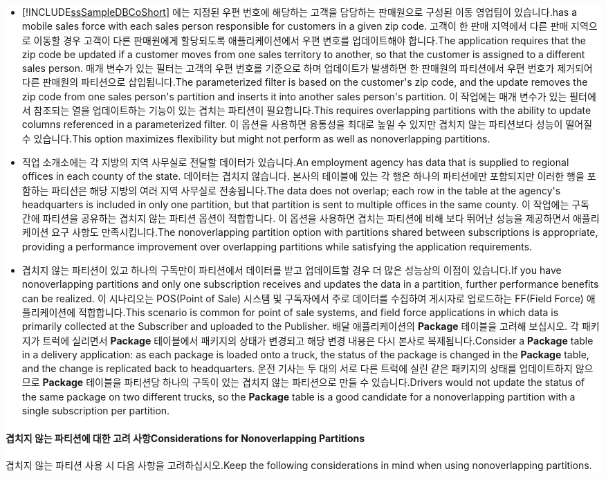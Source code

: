 -   [!INCLUDE[ssSampleDBCoShort](../../../includes/sssampledbcoshort-md.md)] <span data-ttu-id="cb3c9-228">에는 지정된 우편 번호에 해당하는 고객을 담당하는 판매원으로 구성된 이동 영업팀이 있습니다.</span><span class="sxs-lookup"><span data-stu-id="cb3c9-228">has a mobile sales force with each sales person responsible for customers in a given zip code.</span></span> <span data-ttu-id="cb3c9-229">고객이 한 판매 지역에서 다른 판매 지역으로 이동할 경우 고객이 다른 판매원에게 할당되도록 애플리케이션에서 우편 변호를 업데이트해야 합니다.</span><span class="sxs-lookup"><span data-stu-id="cb3c9-229">The application requires that  the zip code be updated if a customer moves from one sales territory to another, so that the customer is assigned to a different sales person.</span></span> <span data-ttu-id="cb3c9-230">매개 변수가 있는 필터는 고객의 우편 번호를 기준으로 하며 업데이트가 발생하면 한 판매원의 파티션에서 우편 번호가 제거되어 다른 판매원의 파티션으로 삽입됩니다.</span><span class="sxs-lookup"><span data-stu-id="cb3c9-230">The parameterized filter is based on the customer's zip code, and the update removes the zip code from one sales person's partition and inserts it into another sales person's partition.</span></span> <span data-ttu-id="cb3c9-231">이 작업에는 매개 변수가 있는 필터에서 참조되는 열을 업데이트하는 기능이 있는 겹치는 파티션이 필요합니다.</span><span class="sxs-lookup"><span data-stu-id="cb3c9-231">This requires overlapping partitions with the ability to update columns referenced in a parameterized filter.</span></span> <span data-ttu-id="cb3c9-232">이 옵션을 사용하면 융통성을 최대로 높일 수 있지만 겹치지 않는 파티션보다 성능이 떨어질 수 있습니다.</span><span class="sxs-lookup"><span data-stu-id="cb3c9-232">This option maximizes flexibility but might not perform as well as nonoverlapping partitions.</span></span>  
  
-   <span data-ttu-id="cb3c9-233">직업 소개소에는 각 지방의 지역 사무실로 전달할 데이터가 있습니다.</span><span class="sxs-lookup"><span data-stu-id="cb3c9-233">An employment agency has data that is supplied to regional offices in each county of the state.</span></span> <span data-ttu-id="cb3c9-234">데이터는 겹치지 않습니다. 본사의 테이블에 있는 각 행은 하나의 파티션에만 포함되지만 이러한 행을 포함하는 파티션은 해당 지방의 여러 지역 사무실로 전송됩니다.</span><span class="sxs-lookup"><span data-stu-id="cb3c9-234">The data does not overlap; each row in the table at the agency's headquarters is included in only one partition, but that partition is sent to multiple offices in the same county.</span></span> <span data-ttu-id="cb3c9-235">이 작업에는 구독 간에 파티션을 공유하는 겹치지 않는 파티션 옵션이 적합합니다. 이 옵션을 사용하면 겹치는 파티션에 비해 보다 뛰어난 성능을 제공하면서 애플리케이션 요구 사항도 만족시킵니다.</span><span class="sxs-lookup"><span data-stu-id="cb3c9-235">The nonoverlapping partition option with partitions shared between subscriptions is appropriate, providing a performance improvement over overlapping partitions while satisfying the application requirements.</span></span>  
  
-   <span data-ttu-id="cb3c9-236">겹치지 않는 파티션이 있고 하나의 구독만이 파티션에서 데이터를 받고 업데이트할 경우 더 많은 성능상의 이점이 있습니다.</span><span class="sxs-lookup"><span data-stu-id="cb3c9-236">If you have nonoverlapping partitions and only one subscription receives and updates the data in a partition, further performance benefits can be realized.</span></span> <span data-ttu-id="cb3c9-237">이 시나리오는 POS(Point of Sale) 시스템 및 구독자에서 주로 데이터를 수집하여 게시자로 업로드하는 FF(Field Force) 애플리케이션에 적합합니다.</span><span class="sxs-lookup"><span data-stu-id="cb3c9-237">This scenario is common for point of sale systems, and field force applications in which data is primarily collected at the Subscriber and uploaded to the Publisher.</span></span> <span data-ttu-id="cb3c9-238">배달 애플리케이션의 **Package** 테이블을 고려해 보십시오. 각 패키지가 트럭에 실리면서 **Package** 테이블에서 패키지의 상태가 변경되고 해당 변경 내용은 다시 본사로 복제됩니다.</span><span class="sxs-lookup"><span data-stu-id="cb3c9-238">Consider a **Package** table in a delivery application: as each package is loaded onto a truck, the status of the package is changed in the **Package** table, and the change is replicated back to headquarters.</span></span> <span data-ttu-id="cb3c9-239">운전 기사는 두 대의 서로 다른 트럭에 실린 같은 패키지의 상태를 업데이트하지 않으므로 **Package** 테이블을 파티션당 하나의 구독이 있는 겹치지 않는 파티션으로 만들 수 있습니다.</span><span class="sxs-lookup"><span data-stu-id="cb3c9-239">Drivers would not update the status of the same package on two different trucks, so the **Package** table is a good candidate for a nonoverlapping partition with a single subscription per partition.</span></span>  
  
#### <a name="considerations-for-nonoverlapping-partitions"></a><span data-ttu-id="cb3c9-240">겹치지 않는 파티션에 대한 고려 사항</span><span class="sxs-lookup"><span data-stu-id="cb3c9-240">Considerations for Nonoverlapping Partitions</span></span>  
 <span data-ttu-id="cb3c9-241">겹치지 않는 파티션 사용 시 다음 사항을 고려하십시오.</span><span class="sxs-lookup"><span data-stu-id="cb3c9-241">Keep the following considerations in mind when using nonoverlapping partitions.</span></span>  
  